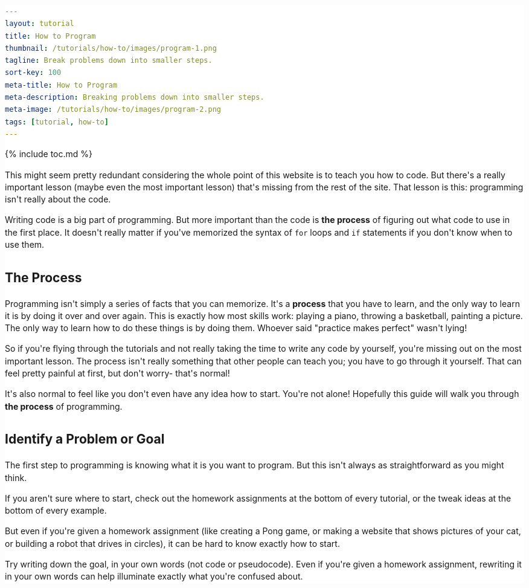 ```yaml
---
layout: tutorial
title: How to Program
thumbnail: /tutorials/how-to/images/program-1.png
tagline: Break problems down into smaller steps.
sort-key: 100
meta-title: How to Program
meta-description: Breaking problems down into smaller steps.
meta-image: /tutorials/how-to/images/program-2.png
tags: [tutorial, how-to]
---
```


{% include toc.md %}

This might seem pretty redundant considering the whole point of this website is to teach you how to code. But there's a really important lesson (maybe even the most important lesson) that's missing from the rest of the site. That lesson is this: programming isn't really about the code.

Writing code is a big part of programming. But more important than the code is **the process** of figuring out what code to use in the first place. It doesn't really matter if you've memorized the syntax of `for` loops and `if` statements if you don't know when to use them.

## The Process

Programming isn't simply a series of facts that you can memorize. It's a **process** that you have to learn, and the only way to learn it is by doing it over and over again. This is exactly how most skills work: playing a piano, throwing a basketball, painting a picture. The only way to learn how to do these things is by doing them. Whoever said "practice makes perfect" wasn't lying!

So if you're flying through the tutorials and not really taking the time to write any code by yourself, you're missing out on the most important lesson. The process isn't really something that other people can teach you; you have to go through it yourself. That can feel pretty painful at first, but don't worry- that's normal!

It's also normal to feel like you don't even have any idea how to start. You're not alone! Hopefully this guide will walk you through **the process** of programming.

## Identify a Problem or Goal

The first step to programming is knowing what it is you want to program. But this isn't always as straightforward as you might think.

If you aren't sure where to start, check out the homework assignments at the bottom of every tutorial, or the tweak ideas at the bottom of every example.

But even if you're given a homework assignment (like creating a Pong game, or making a website that shows pictures of your cat, or building a robot that drives in circles), it can be hard to know exactly how to start.

Try writing down the goal, in your own words (not code or pseudocode). Even if you're given a homework assignment, rewriting it in your own words can help illuminate exactly what you're confused about.
